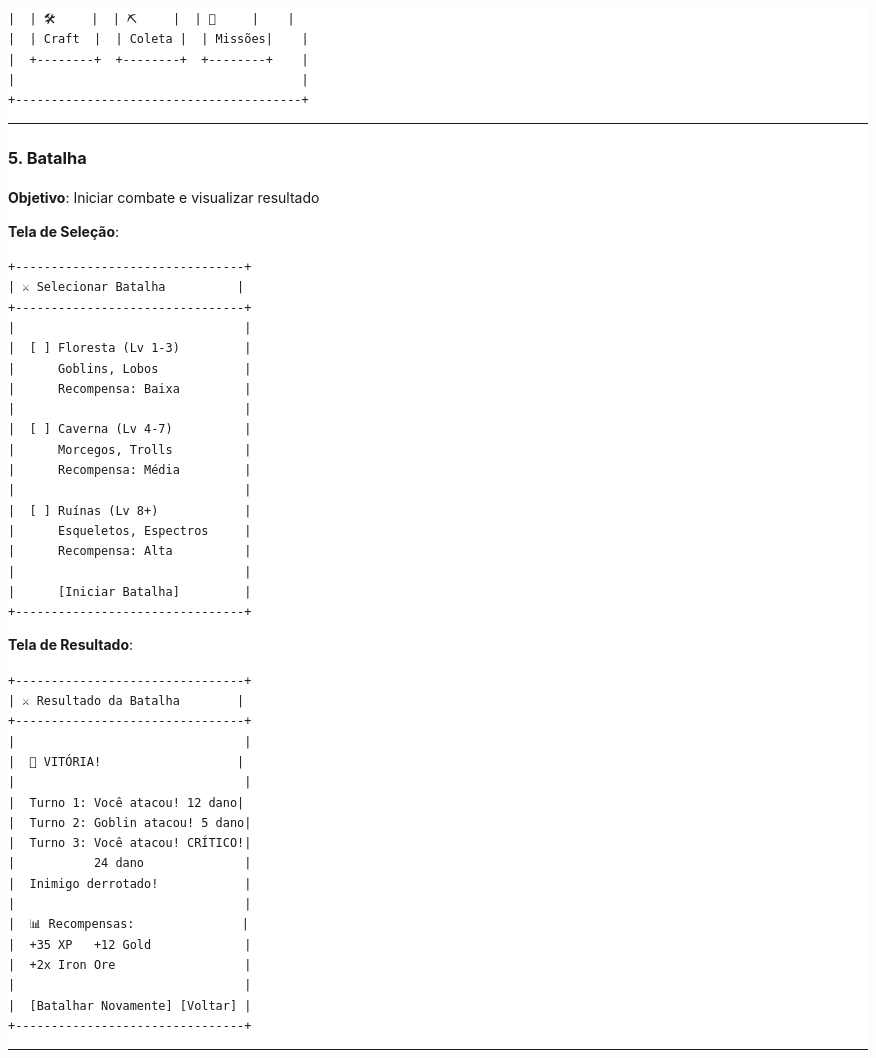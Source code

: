 ```
|  | 🛠️     |  | ⛏️     |  | 🎯     |    |
|  | Craft  |  | Coleta |  | Missões|    |
|  +--------+  +--------+  +--------+    |
|                                        |
+----------------------------------------+
```

---

### 5. Batalha

**Objetivo**: Iniciar combate e visualizar resultado

**Tela de Seleção**:
```
+--------------------------------+
| ⚔️ Selecionar Batalha          |
+--------------------------------+
|                                |
|  [ ] Floresta (Lv 1-3)         |
|      Goblins, Lobos            |
|      Recompensa: Baixa         |
|                                |
|  [ ] Caverna (Lv 4-7)          |
|      Morcegos, Trolls          |
|      Recompensa: Média         |
|                                |
|  [ ] Ruínas (Lv 8+)            |
|      Esqueletos, Espectros     |
|      Recompensa: Alta          |
|                                |
|      [Iniciar Batalha]         |
+--------------------------------+
```

**Tela de Resultado**:
```
+--------------------------------+
| ⚔️ Resultado da Batalha        |
+--------------------------------+
|                                |
|  🎉 VITÓRIA!                   |
|                                |
|  Turno 1: Você atacou! 12 dano|
|  Turno 2: Goblin atacou! 5 dano|
|  Turno 3: Você atacou! CRÍTICO!|
|           24 dano              |
|  Inimigo derrotado!            |
|                                |
|  📊 Recompensas:               |
|  +35 XP   +12 Gold             |
|  +2x Iron Ore                  |
|                                |
|  [Batalhar Novamente] [Voltar] |
+--------------------------------+
```

---